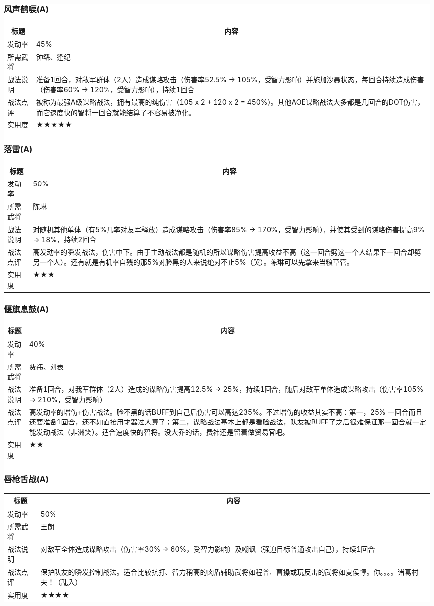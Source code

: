 ### 风声鹤唳(A)
| 标题 | 内容 |
| -------- | -------- |
| 发动率 | 45% |
| 所需武将 | 钟繇、逢纪 |
| 战法说明 | 准备1回合，对敌军群体（2人）造成谋略攻击（伤害率52.5% → 105%，受智力影响）并施加沙暴状态，每回合持续造成伤害（伤害率60% → 120%，受智力影响），持续1回合 |
| 战法点评 | 被称为最强A级谋略战法，拥有最高的纯伤害（105 x 2 + 120 x 2 = 450%）。其他AOE谋略战法大多都是几回合的DOT伤害，而它速度快的智将一回合就能结算了不容易被净化。 |
| 实用度 | ★★★★★ |

### 落雷(A)
| 标题 | 内容 |
| -------- | -------- |
| 发动率 | 50% |
| 所需武将 | 陈琳 |
| 战法说明 | 对随机其他单体（有5%几率对友军释放）造成谋略攻击（伤害率85% → 170%，受智力影响），并使其受到的谋略伤害提高9% → 18%，持续2回合 |
| 战法点评 | 高发动率的瞬发战法，伤害中下。由于主动战法都是随机的所以谋略伤害提高收益不高（这一回合劈这一个人结果下一回合却劈另一个人）。还有就是有机率自残的那5%对脸黑的人来说绝对不止5%（哭）。陈琳可以先拿来当粮草管。 |
| 实用度 | ★★★ |

### 偃旗息鼓(A)
| 标题 | 内容 |
| -------- | -------- |
| 发动率 | 40% |
| 所需武将 | 费祎、刘表 |
| 战法说明 | 准备1回合，对我军群体（2人）造成的谋略伤害提高12.5% → 25%，持续1回合，随后对敌军单体造成谋略攻击（伤害率105% → 210%，受智力影响） |
| 战法点评 | 高发动率的增伤+伤害战法。脸不黑的话BUFF到自己后伤害可以高达235%。不过增伤的收益其实不高：第一，25% 一回合而且还要准备1回合，还不如直接用才器过人算了；第二，谋略战法基本上都是看脸战法，队友被BUFF了之后很难保证那一回合就一定能发动战法（非洲笑）。适合速度快的智将。没大乔的话，费祎还是留着做贸易官吧。 |
| 实用度 | ★★ |

### 唇枪舌战(A)
| 标题 | 内容 |
| -------- | -------- |
| 发动率 | 50% |
| 所需武将 | 王朗 |
| 战法说明 | 对敌军全体造成谋略攻击（伤害率30% → 60%，受智力影响）及嘲讽（强迫目标普通攻击自己），持续1回合 |
| 战法点评 | 保护队友的瞬发控制战法。适合比较抗打、智力稍高的肉盾辅助武将如程普、曹操或玩反击的武将如夏侯惇。你。。。。诸葛村夫！（乱入） |
| 实用度 | ★★★★ |
